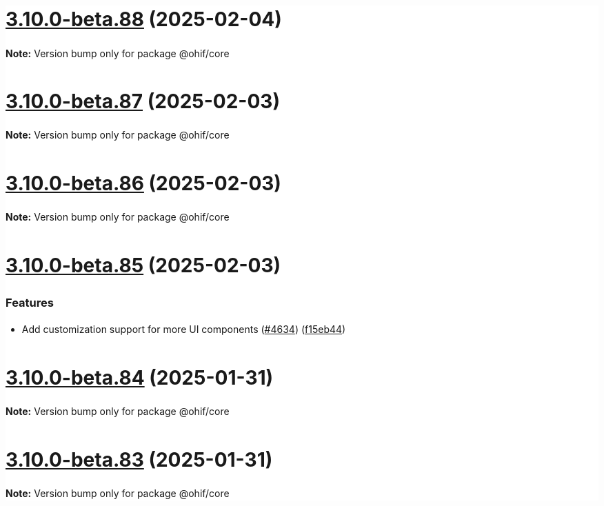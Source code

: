 



# [3.10.0-beta.88](https://github.com/OHIF/Viewers/compare/v3.10.0-beta.87...v3.10.0-beta.88) (2025-02-04)

**Note:** Version bump only for package @ohif/core





# [3.10.0-beta.87](https://github.com/OHIF/Viewers/compare/v3.10.0-beta.86...v3.10.0-beta.87) (2025-02-03)

**Note:** Version bump only for package @ohif/core





# [3.10.0-beta.86](https://github.com/OHIF/Viewers/compare/v3.10.0-beta.85...v3.10.0-beta.86) (2025-02-03)

**Note:** Version bump only for package @ohif/core





# [3.10.0-beta.85](https://github.com/OHIF/Viewers/compare/v3.10.0-beta.84...v3.10.0-beta.85) (2025-02-03)


### Features

* Add customization support for more UI components  ([#4634](https://github.com/OHIF/Viewers/issues/4634)) ([f15eb44](https://github.com/OHIF/Viewers/commit/f15eb44b4cf49de1b73a22512571cec02effaef3))





# [3.10.0-beta.84](https://github.com/OHIF/Viewers/compare/v3.10.0-beta.83...v3.10.0-beta.84) (2025-01-31)

**Note:** Version bump only for package @ohif/core





# [3.10.0-beta.83](https://github.com/OHIF/Viewers/compare/v3.10.0-beta.82...v3.10.0-beta.83) (2025-01-31)

**Note:** Version bump only for package @ohif/core
